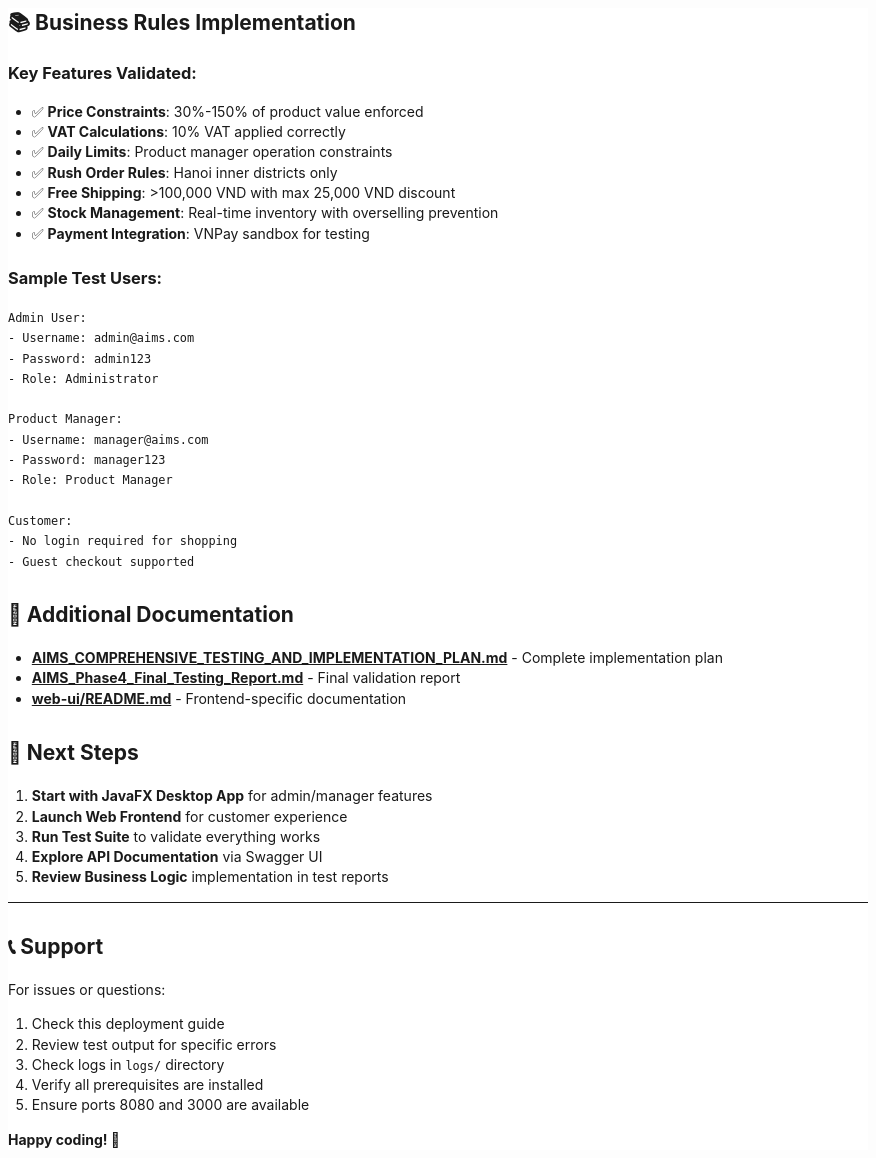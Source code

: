 ## 📚 Business Rules Implementation

### Key Features Validated:
- ✅ **Price Constraints**: 30%-150% of product value enforced
- ✅ **VAT Calculations**: 10% VAT applied correctly
- ✅ **Daily Limits**: Product manager operation constraints
- ✅ **Rush Order Rules**: Hanoi inner districts only
- ✅ **Free Shipping**: >100,000 VND with max 25,000 VND discount
- ✅ **Stock Management**: Real-time inventory with overselling prevention
- ✅ **Payment Integration**: VNPay sandbox for testing

### Sample Test Users:
```
Admin User:
- Username: admin@aims.com
- Password: admin123
- Role: Administrator

Product Manager:
- Username: manager@aims.com  
- Password: manager123
- Role: Product Manager

Customer:
- No login required for shopping
- Guest checkout supported
```

## 📖 Additional Documentation

- **[AIMS_COMPREHENSIVE_TESTING_AND_IMPLEMENTATION_PLAN.md](AIMS_COMPREHENSIVE_TESTING_AND_IMPLEMENTATION_PLAN.md)** - Complete implementation plan
- **[AIMS_Phase4_Final_Testing_Report.md](AIMS_Phase4_Final_Testing_Report.md)** - Final validation report
- **[web-ui/README.md](web-ui/README.md)** - Frontend-specific documentation

## 🎯 Next Steps

1. **Start with JavaFX Desktop App** for admin/manager features
2. **Launch Web Frontend** for customer experience
3. **Run Test Suite** to validate everything works
4. **Explore API Documentation** via Swagger UI
5. **Review Business Logic** implementation in test reports

---

## 📞 Support

For issues or questions:
1. Check this deployment guide
2. Review test output for specific errors
3. Check logs in `logs/` directory
4. Verify all prerequisites are installed
5. Ensure ports 8080 and 3000 are available

**Happy coding! 🚀**